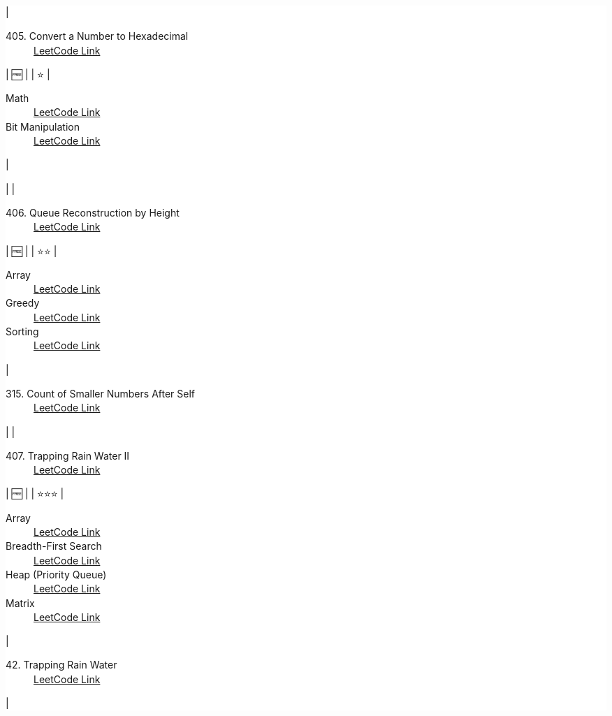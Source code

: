 | <dl><dt>405. Convert a Number to Hexadecimal</dt><dd>[LeetCode Link](https://leetcode.com/problems/convert-a-number-to-hexadecimal)</dd></dl>                                                   | 🆓    |        | ⭐️         | <dl><dt>Math</dt><dd>[LeetCode Link](https://leetcode.com/tag/math)</dd><dt>Bit Manipulation</dt><dd>[LeetCode Link](https://leetcode.com/tag/bit-manipulation)</dd></dl>                                                                                                                                                                                                                                                                                                                                                                                                                                                     | <dl></dl>                                                                                                                                                                                                                                                                                                                                                                                                                                                                                                                                                                                                                                                                                                                                                                                                                                                                                                                                                                                                                                             |
| <dl><dt>406. Queue Reconstruction by Height</dt><dd>[LeetCode Link](https://leetcode.com/problems/queue-reconstruction-by-height)</dd></dl>                                                     | 🆓    |        | ⭐️⭐️       | <dl><dt>Array</dt><dd>[LeetCode Link](https://leetcode.com/tag/array)</dd><dt>Greedy</dt><dd>[LeetCode Link](https://leetcode.com/tag/greedy)</dd><dt>Sorting</dt><dd>[LeetCode Link](https://leetcode.com/tag/sorting)</dd></dl>                                                                                                                                                                                                                                                                                                                                                                                             | <dl><dt>315. Count of Smaller Numbers After Self</dt><dd>[LeetCode Link](https://leetcode.com/problems/count-of-smaller-numbers-after-self)</dd></dl>                                                                                                                                                                                                                                                                                                                                                                                                                                                                                                                                                                                                                                                                                                                                                                                                                                                                                                 |
| <dl><dt>407. Trapping Rain Water II</dt><dd>[LeetCode Link](https://leetcode.com/problems/trapping-rain-water-ii)</dd></dl>                                                                     | 🆓    |        | ⭐️⭐️⭐️     | <dl><dt>Array</dt><dd>[LeetCode Link](https://leetcode.com/tag/array)</dd><dt>Breadth-First Search</dt><dd>[LeetCode Link](https://leetcode.com/tag/breadth-first-search)</dd><dt>Heap (Priority Queue)</dt><dd>[LeetCode Link](https://leetcode.com/tag/heap-priority-queue)</dd><dt>Matrix</dt><dd>[LeetCode Link](https://leetcode.com/tag/matrix)</dd></dl>                                                                                                                                                                                                                                                               | <dl><dt>42. Trapping Rain Water</dt><dd>[LeetCode Link](https://leetcode.com/problems/trapping-rain-water)</dd></dl>                                                                                                                                                                                                                                                                                                                                                                                                                                                                                                                                                                                                                                                                                                                                                                                                                                                                                                                                  |